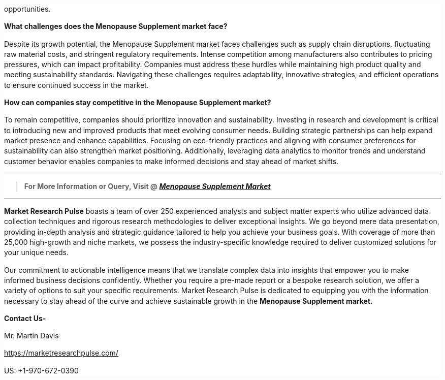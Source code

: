 opportunities.</p><p><strong>What challenges does the Menopause Supplement market face?</strong></p><p>Despite its growth potential, the Menopause Supplement market faces challenges such as supply chain disruptions, fluctuating raw material costs, and stringent regulatory requirements. Intense competition among manufacturers also contributes to pricing pressures, which can impact profitability. Companies must address these hurdles while maintaining high product quality and meeting sustainability standards. Navigating these challenges requires adaptability, innovative strategies, and efficient operations to ensure continued success in the market.</p><p><strong>How can companies stay competitive in the Menopause Supplement market?</strong></p><p>To remain competitive, companies should prioritize innovation and sustainability. Investing in research and development is critical to introducing new and improved products that meet evolving consumer needs. Building strategic partnerships can help expand market presence and enhance capabilities. Focusing on eco-friendly practices and aligning with consumer preferences for sustainability can also strengthen market positioning. Additionally, leveraging data analytics to monitor trends and understand customer behavior enables companies to make informed decisions and stay ahead of market shifts.</p><hr /><blockquote><p><strong>For More Information or Query, Visit @&nbsp;<em><a href="https://marketresearchpulse.com/report/24808/menopause-supplement-market?utm_source=Linkedin&utm_medium=0115">Menopause Supplement Market</a></em></strong></p></blockquote><hr /><p><strong>Market Research Pulse</strong> boasts a team of over 250 experienced analysts and subject matter experts who utilize advanced data collection techniques and rigorous research methodologies to deliver exceptional insights. We go beyond mere data presentation, providing in-depth analysis and strategic guidance tailored to help you achieve your business goals. With coverage of more than 25,000 high-growth and niche markets, we possess the industry-specific knowledge required to deliver customized solutions for your unique needs.</p><p>Our commitment to actionable intelligence means that we translate complex data into insights that empower you to make informed business decisions confidently. Whether you require a pre-made report or a bespoke research solution, we offer a variety of options to suit your specific requirements. Market Research Pulse is dedicated to equipping you with the information necessary to stay ahead of the curve and achieve sustainable growth in the <strong>Menopause Supplement market.</strong></p><p><strong>Contact Us-</strong></p><p>Mr. Martin Davis</p><p>https://marketresearchpulse.com/</p><p>US: +1-970-672-0390</p>
